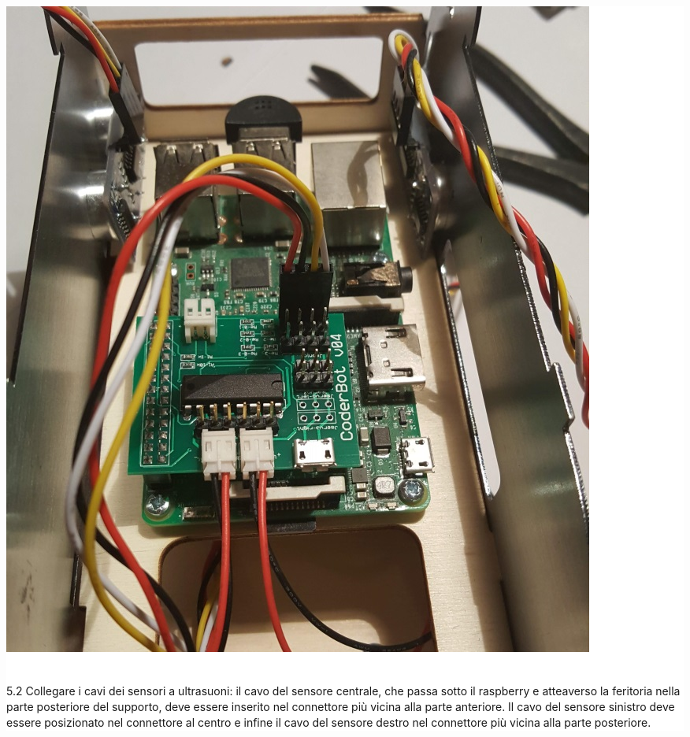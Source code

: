 ![](/images/kit/kit_26.jpg)
<br><br>

5.2 Collegare i cavi dei sensori a ultrasuoni: il cavo del sensore centrale, che passa sotto il raspberry e atteaverso la feritoria nella parte posteriore del supporto, deve essere inserito nel connettore più vicina alla parte anteriore. Il cavo del sensore sinistro deve essere posizionato nel connettore al centro e infine il cavo del sensore destro nel connettore più vicina alla parte posteriore.

